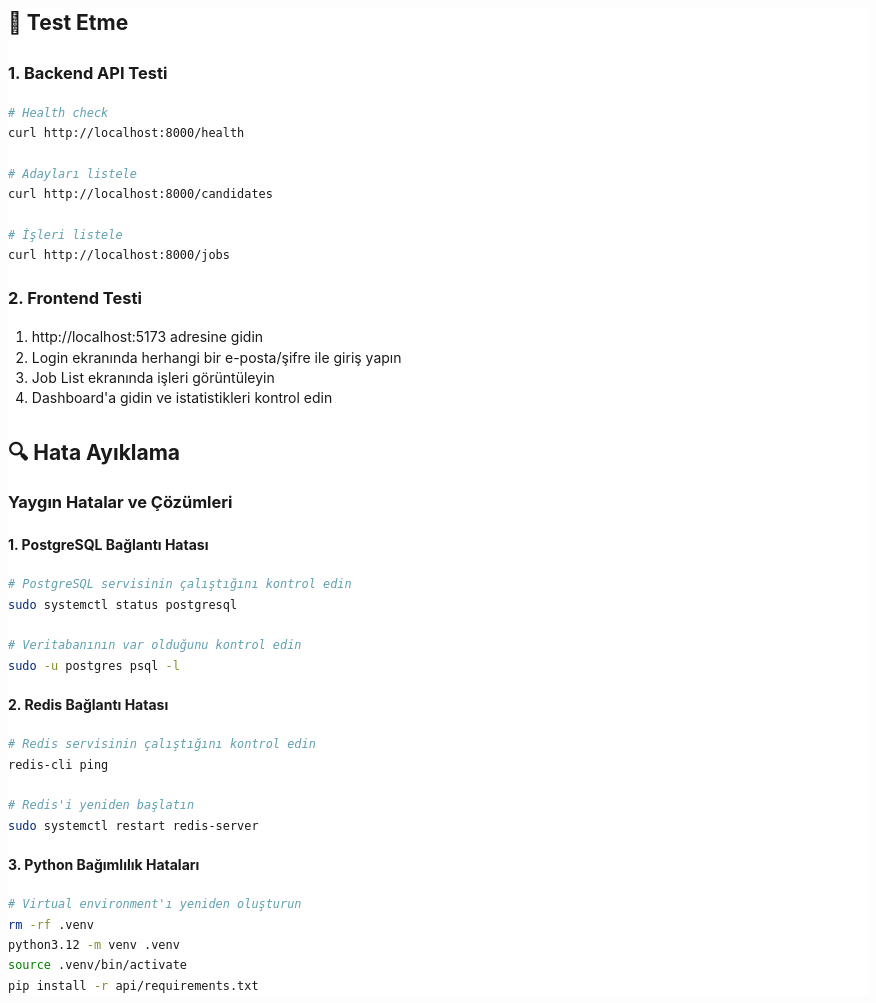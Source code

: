 ## 🧪 Test Etme

### 1. Backend API Testi
```bash
# Health check
curl http://localhost:8000/health

# Adayları listele
curl http://localhost:8000/candidates

# İşleri listele
curl http://localhost:8000/jobs
```

### 2. Frontend Testi
1. http://localhost:5173 adresine gidin
2. Login ekranında herhangi bir e-posta/şifre ile giriş yapın
3. Job List ekranında işleri görüntüleyin
4. Dashboard'a gidin ve istatistikleri kontrol edin

## 🔍 Hata Ayıklama

### Yaygın Hatalar ve Çözümleri

#### 1. PostgreSQL Bağlantı Hatası
```bash
# PostgreSQL servisinin çalıştığını kontrol edin
sudo systemctl status postgresql

# Veritabanının var olduğunu kontrol edin
sudo -u postgres psql -l
```

#### 2. Redis Bağlantı Hatası
```bash
# Redis servisinin çalıştığını kontrol edin
redis-cli ping

# Redis'i yeniden başlatın
sudo systemctl restart redis-server
```

#### 3. Python Bağımlılık Hataları
```bash
# Virtual environment'ı yeniden oluşturun
rm -rf .venv
python3.12 -m venv .venv
source .venv/bin/activate
pip install -r api/requirements.txt
```
